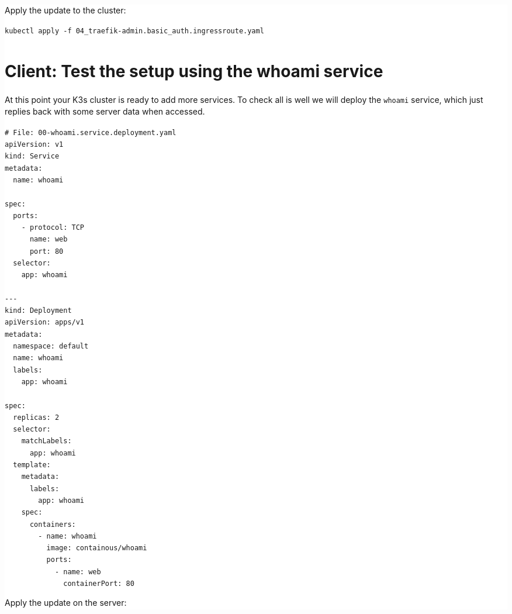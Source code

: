 Apply the update to the cluster:

    kubectl apply -f 04_traefik-admin.basic_auth.ingressroute.yaml

# Client: Test the setup using the whoami service
At this point your K3s cluster is ready to add more services.  To check all is well we will deploy the `whoami` service, which just replies back with some server data when accessed.

```
# File: 00-whoami.service.deployment.yaml
apiVersion: v1
kind: Service
metadata:
  name: whoami

spec:
  ports:
    - protocol: TCP
      name: web
      port: 80
  selector:
    app: whoami

---
kind: Deployment
apiVersion: apps/v1
metadata:
  namespace: default
  name: whoami
  labels:
    app: whoami

spec:
  replicas: 2
  selector:
    matchLabels:
      app: whoami
  template:
    metadata:
      labels:
        app: whoami
    spec:
      containers:
        - name: whoami
          image: containous/whoami
          ports:
            - name: web
              containerPort: 80
```

Apply the update on the server:
